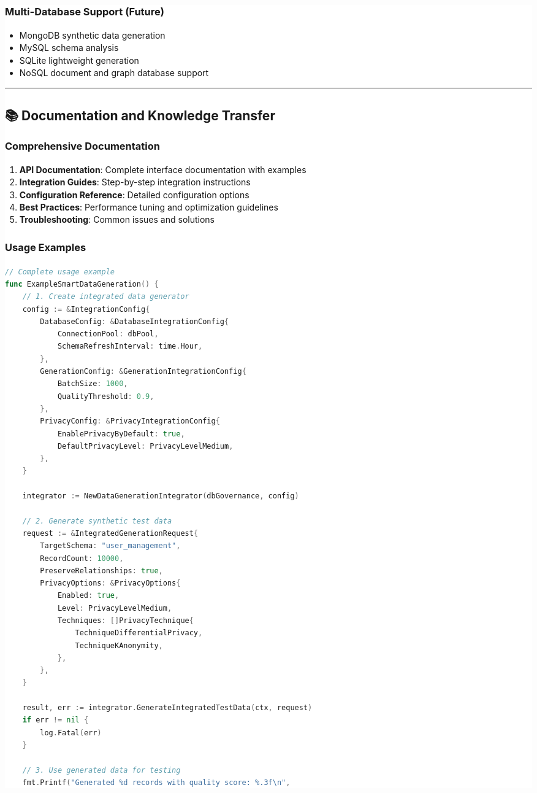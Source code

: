 ### Multi-Database Support (Future)
- MongoDB synthetic data generation
- MySQL schema analysis
- SQLite lightweight generation
- NoSQL document and graph database support

---

## 📚 Documentation and Knowledge Transfer

### Comprehensive Documentation

1. **API Documentation**: Complete interface documentation with examples
2. **Integration Guides**: Step-by-step integration instructions
3. **Configuration Reference**: Detailed configuration options
4. **Best Practices**: Performance tuning and optimization guidelines
5. **Troubleshooting**: Common issues and solutions

### Usage Examples

```go
// Complete usage example
func ExampleSmartDataGeneration() {
    // 1. Create integrated data generator
    config := &IntegrationConfig{
        DatabaseConfig: &DatabaseIntegrationConfig{
            ConnectionPool: dbPool,
            SchemaRefreshInterval: time.Hour,
        },
        GenerationConfig: &GenerationIntegrationConfig{
            BatchSize: 1000,
            QualityThreshold: 0.9,
        },
        PrivacyConfig: &PrivacyIntegrationConfig{
            EnablePrivacyByDefault: true,
            DefaultPrivacyLevel: PrivacyLevelMedium,
        },
    }
    
    integrator := NewDataGenerationIntegrator(dbGovernance, config)
    
    // 2. Generate synthetic test data
    request := &IntegratedGenerationRequest{
        TargetSchema: "user_management",
        RecordCount: 10000,
        PreserveRelationships: true,
        PrivacyOptions: &PrivacyOptions{
            Enabled: true,
            Level: PrivacyLevelMedium,
            Techniques: []PrivacyTechnique{
                TechniqueDifferentialPrivacy,
                TechniqueKAnonymity,
            },
        },
    }
    
    result, err := integrator.GenerateIntegratedTestData(ctx, request)
    if err != nil {
        log.Fatal(err)
    }
    
    // 3. Use generated data for testing
    fmt.Printf("Generated %d records with quality score: %.3f\n", 
```